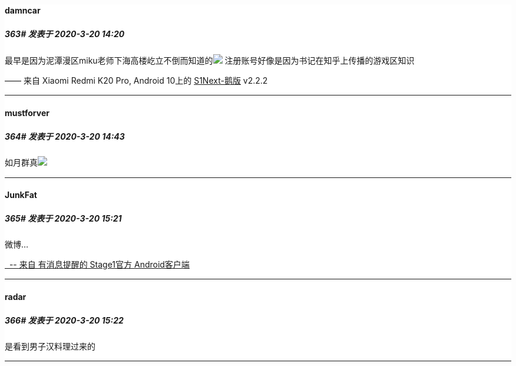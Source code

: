 ####  damncar  
##### 363#       发表于 2020-3-20 14:20




最早是因为泥潭漫区miku老师下海高楼屹立不倒而知道的<img src="https://static.saraba1st.com/image/smiley/face2017/067.png" referrerpolicy="no-referrer">
注册账号好像是因为书记在知乎上传播的游戏区知识

—— 来自 Xiaomi Redmi K20 Pro, Android 10上的 [S1Next-鹅版](https://github.com/ykrank/S1-Next/releases) v2.2.2







-----

####  mustforver  
##### 364#       发表于 2020-3-20 14:43




如月群真<img src="https://static.saraba1st.com/image/smiley/face2017/059.png" referrerpolicy="no-referrer">







-----

####  JunkFat  
##### 365#       发表于 2020-3-20 15:21




微博…

[  -- 来自 有消息提醒的 Stage1官方 Android客户端](https://www.coolapk.com/apk/140634)







-----

####  radar  
##### 366#       发表于 2020-3-20 15:22




是看到男子汉料理过来的







-----
